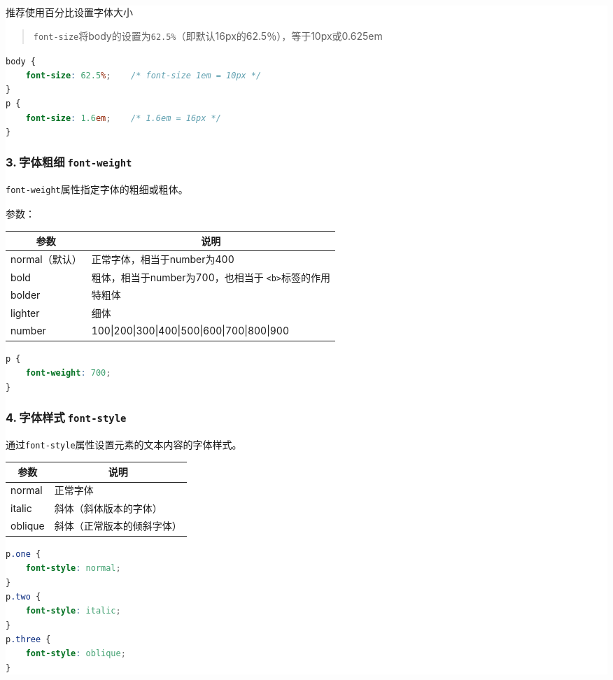 推荐使用百分比设置字体大小

>   `font-size`将body的设置为`62.5%`（即默认16px的62.5％），等于10px或0.625em

```css
body {
    font-size: 62.5%;    /* font-size 1em = 10px */
}
p {
    font-size: 1.6em;    /* 1.6em = 16px */
}
```

### 3. 字体粗细 `font-weight`

`font-weight`属性指定字体的粗细或粗体。

参数：

| 参数           | 说明                                              |
| -------------- | ------------------------------------------------- |
| normal（默认） | 正常字体，相当于number为400                       |
| bold           | 粗体，相当于number为700，也相当于 `<b>`标签的作用 |
| bolder         | 特粗体                                            |
| lighter        | 细体                                              |
| number         | 100\|200\|300\|400\|500\|600\|700\|800\|900       |

```css
p {
	font-weight: 700;
}
```

### 4. 字体样式 `font-style`

通过`font-style`属性设置元素的文本内容的字体样式。

| 参数    | 说明                       |
| ------- | -------------------------- |
| normal  | 正常字体                   |
| italic  | 斜体（斜体版本的字体）     |
| oblique | 斜体（正常版本的倾斜字体） |

```css
p.one {
    font-style: normal;
}
p.two {
    font-style: italic;
}
p.three {
    font-style: oblique;
}
```
